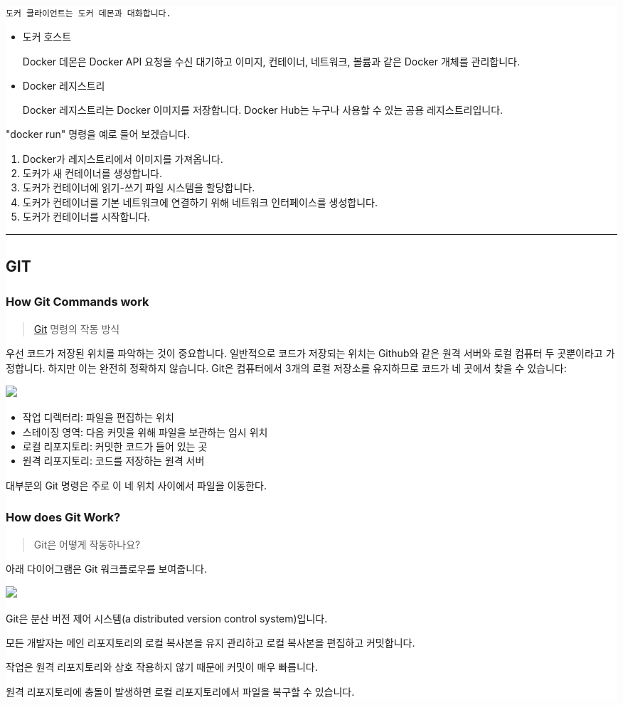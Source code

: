     도커 클라이언트는 도커 데몬과 대화합니다. 

- 도커 호스트 

    Docker 데몬은 Docker API 요청을 수신 대기하고 이미지, 컨테이너, 네트워크, 볼륨과 같은 Docker 개체를 관리합니다. 

- Docker 레지스트리 

    Docker 레지스트리는 Docker 이미지를 저장합니다. Docker Hub는 누구나 사용할 수 있는 공용 레지스트리입니다. 

"docker run" 명령을 예로 들어 보겠습니다. 

  1. Docker가 레지스트리에서 이미지를 가져옵니다. 
  2. 도커가 새 컨테이너를 생성합니다. 
  3. 도커가 컨테이너에 읽기-쓰기 파일 시스템을 할당합니다. 
  4. 도커가 컨테이너를 기본 네트워크에 연결하기 위해 네트워크 인터페이스를 생성합니다. 
  5. 도커가 컨테이너를 시작합니다.

***
## GIT

### How Git Commands work
> [Git](https://git-scm.com/) 명령의 작동 방식

우선 코드가 저장된 위치를 파악하는 것이 중요합니다. 일반적으로 코드가 저장되는 위치는 Github와 같은 원격 서버와 로컬 컴퓨터 두 곳뿐이라고 가정합니다. 하지만 이는 완전히 정확하지 않습니다. Git은 컴퓨터에서 3개의 로컬 저장소를 유지하므로 코드가 네 곳에서 찾을 수 있습니다: 

<p>
  <img src="images/git-commands.png" style="width: 600px" />
</p>


- 작업 디렉터리: 파일을 편집하는 위치 
- 스테이징 영역: 다음 커밋을 위해 파일을 보관하는 임시 위치 
- 로컬 리포지토리: 커밋한 코드가 들어 있는 곳 
- 원격 리포지토리: 코드를 저장하는 원격 서버 

대부분의 Git 명령은 주로 이 네 위치 사이에서 파일을 이동한다. 

### How does Git Work?
> Git은 어떻게 작동하나요?

아래 다이어그램은 Git 워크플로우를 보여줍니다. 

<p>
  <img src="images/git-workflow.jpeg" style="width: 520px" />
</p>


Git은 분산 버전 제어 시스템(a distributed version control system)입니다. 

모든 개발자는 메인 리포지토리의 로컬 복사본을 유지 관리하고 로컬 복사본을 편집하고 커밋합니다. 

작업은 원격 리포지토리와 상호 작용하지 않기 때문에 커밋이 매우 빠릅니다. 

원격 리포지토리에 충돌이 발생하면 로컬 리포지토리에서 파일을 복구할 수 있습니다. 
